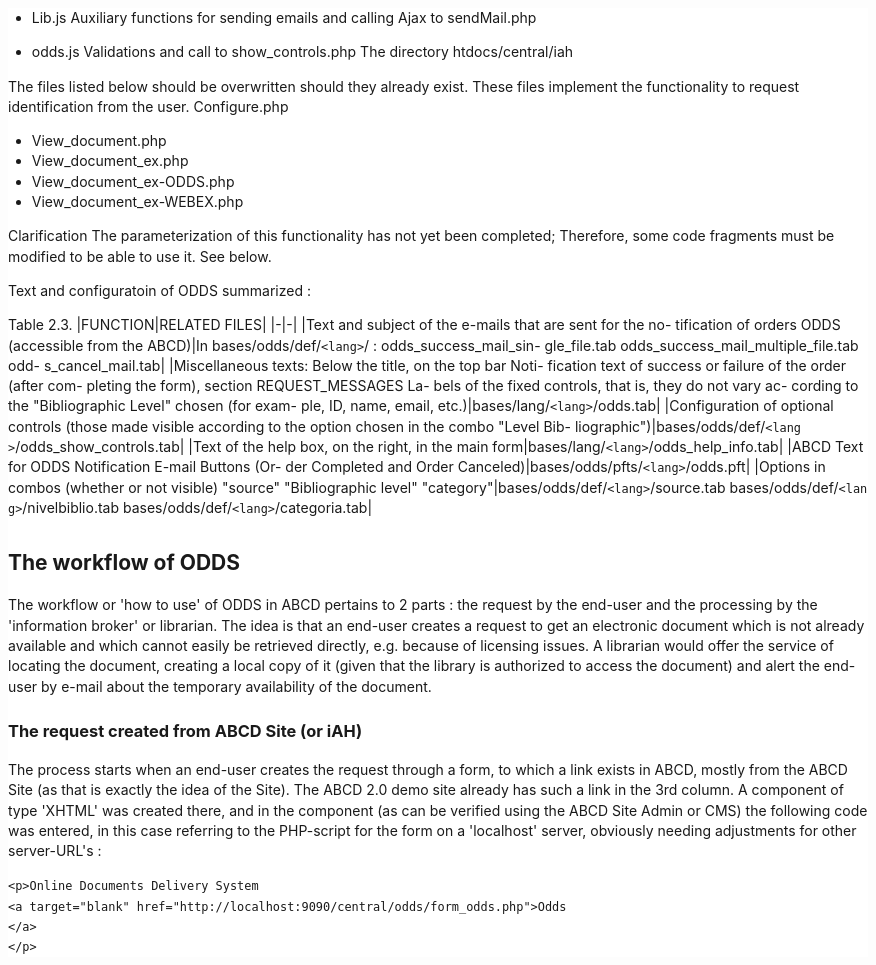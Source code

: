 -   Lib.js Auxiliary functions for sending emails and calling Ajax to sendMail.php
    
-   odds.js Validations and call to show_controls.php The directory htdocs/central/iah
    

The files listed below should be overwritten should they already exist. These files implement the functionality to request identification from the user. Configure.php

-   View_document.php
-   View_document_ex.php
-   View_document_ex-ODDS.php
-   View_document_ex-WEBEX.php  
    
Clarification The parameterization of this functionality has not yet been completed; Therefore, some code fragments must be modified to be able to use it. See below.

Text and configuratoin of ODDS summarized :  

Table 2.3. 
|FUNCTION|RELATED FILES|
|-|-|
|Text and subject of the e-mails that are sent for the no- tification of orders ODDS (accessible from the ABCD)|In bases/odds/def/```<lang>```/ : odds_success_mail_sin- gle_file.tab odds_success_mail_multiple_file.tab odd- s_cancel_mail.tab|
|Miscellaneous texts: Below the title, on the top bar Noti- fication text of success or failure of the order (after com- pleting the form), section REQUEST_MESSAGES La- bels of the fixed controls, that is, they do not vary ac- cording to the "Bibliographic Level" chosen (for exam- ple, ID, name, email, etc.)|bases/lang/```<lang>```/odds.tab|
|Configuration of optional controls (those made visible according to the option chosen in the combo "Level Bib- liographic")|bases/odds/def/```<lang>```/odds_show_controls.tab|
|Text of the help box, on the right, in the main form|bases/lang/```<lang>```/odds_help_info.tab|
|ABCD Text for ODDS Notification E-mail Buttons (Or- der Completed and Order Canceled)|bases/odds/pfts/```<lang>```/odds.pft|
|Options in combos (whether or not visible) "source" "Bibliographic level" "category"|bases/odds/def/```<lang>```/source.tab bases/odds/def/```<lang>```/nivelbiblio.tab bases/odds/def/```<lang>```/categoria.tab|

  

## The workflow of ODDS
    

The workflow or 'how to use' of ODDS in ABCD pertains to 2 parts : the request by the end-user and the processing by the 'information broker' or librarian. The idea is that an end-user creates a request to get an electronic document which is not already available and which cannot easily be retrieved directly, e.g. because of licensing issues. A librarian would offer the service of locating the document, creating a local copy of it (given that the library is authorized to access the document) and alert the end-user by e-mail about the temporary availability of the document.

  

### The request created from ABCD Site (or iAH)
    
The process starts when an end-user creates the request through a form, to which a link exists in ABCD, mostly from the ABCD Site (as that is exactly the idea of the Site). The ABCD 2.0 demo site already has such a link in the 3rd column. A component of type 'XHTML' was created there, and in the component (as can be verified using the ABCD Site Admin or CMS) the following code was entered, in this case referring to the PHP-script for the form on a 'localhost' server, obviously needing adjustments for other server-URL's :
```
<p>Online Documents Delivery System 
<a target="blank" href="http://localhost:9090/central/odds/form_odds.php">Odds
</a>
</p>
```
  